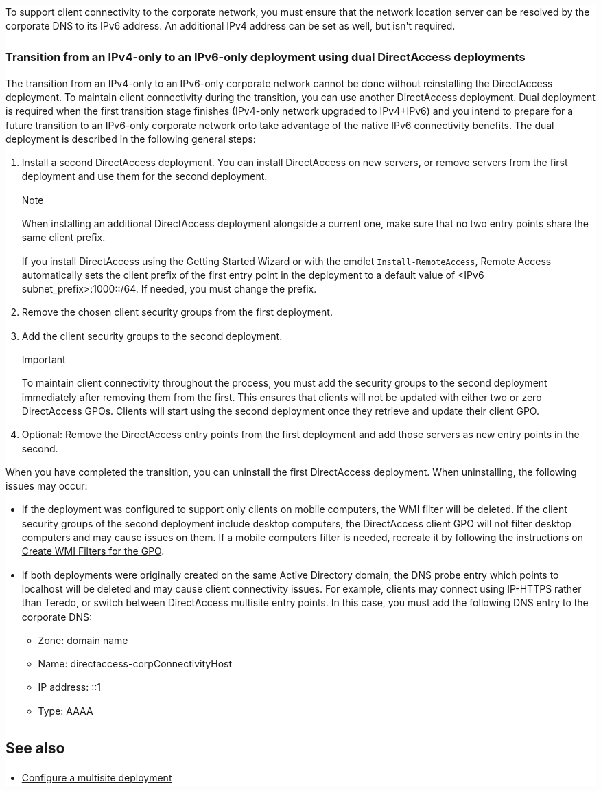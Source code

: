 To support client connectivity to the corporate network, you must ensure that the network location server can be resolved by the corporate DNS to its IPv6 address. An additional IPv4 address can be set as well, but isn't required.  
  
### <a name="DualDeployment"></a>Transition from an IPv4-only to an IPv6-only deployment using dual DirectAccess deployments  
The transition from an IPv4-only to an IPv6-only corporate network cannot be done without reinstalling the DirectAccess deployment. To maintain client connectivity during the transition, you can use another DirectAccess deployment. Dual deployment is required when the first transition stage finishes (IPv4-only network upgraded to IPv4+IPv6) and you intend to prepare for a future transition to an IPv6-only corporate network orto take advantage of the native IPv6 connectivity benefits. The dual deployment is described in the following general steps:  
  
1.  Install a second DirectAccess deployment. You can install DirectAccess on new servers, or remove servers from the first deployment and use them for the second deployment.  
  
    > [!NOTE]  
    > When installing an additional DirectAccess deployment alongside a current one, make sure that no two entry points share the same client prefix.  
    >   
    > If you install DirectAccess using the Getting Started Wizard or with the cmdlet `Install-RemoteAccess`, Remote Access automatically sets the client prefix of the first entry point in the deployment to a default value of <IPv6 subnet\_prefix>:1000::/64. If needed, you must change the prefix.  
  
2.  Remove the chosen client security groups from the first deployment.  
  
3.  Add the client security groups to the second deployment.  
  
    > [!IMPORTANT]  
    > To maintain client connectivity throughout the process, you must add the security groups to the second deployment immediately after removing them from the first. This ensures that clients will not be updated with either two or zero DirectAccess GPOs. Clients will start using the second deployment once they retrieve and update their client GPO.  
  
4.  Optional: Remove the DirectAccess entry points from the first deployment and add those servers as new entry points in the second.  
  
When you have completed the transition, you can uninstall the first DirectAccess deployment. When uninstalling, the following issues may occur:  
  
-   If the deployment was configured to support only clients on mobile computers, the WMI filter will be deleted. If the client security groups of the second deployment include desktop computers, the DirectAccess client GPO will not filter desktop computers and may cause issues on them. If a mobile computers filter is needed, recreate it by following the instructions on [Create WMI Filters for the GPO](http://technet.microsoft.com/library/cc947846.aspx).  
  
-   If both deployments were originally created on the same Active Directory domain, the DNS probe entry which points to localhost will be deleted and may cause client connectivity issues. For example, clients may connect using IP-HTTPS rather than Teredo, or switch between DirectAccess multisite entry points. In this case, you must add the following DNS entry to the corporate DNS:  
  
    -   Zone: domain name  
  
    -   Name: directaccess-corpConnectivityHost  
  
    -   IP address: ::1  
  
    -   Type: AAAA  
  
## <a name="BKMK_Links"></a>See also  
  
-   [Configure a multisite deployment](assetId:///68492f3d-772e-4e68-a0ae-572be4e7d35f)  
  


